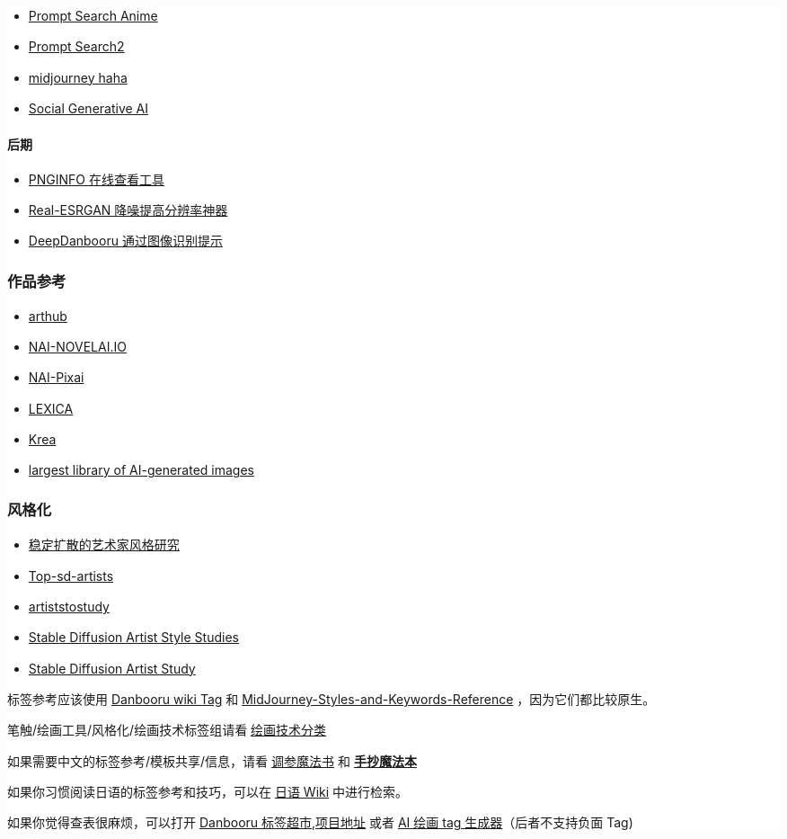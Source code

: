 * [Prompt Search Anime](https://www.ptsearch.info/home/)

* [Prompt Search2](https://pagebrain.ai/promptsearch/?q=girl&page=1)

* [midjourney haha](https://www.midjourney.com/showcase/)

* [Social Generative AI](https://histre.com/integrations/generative/)

#### 后期

- [PNGINFO 在线查看工具](https://spell.novelai.dev/)

- [Real-ESRGAN 降噪提高分辨率神器](https://github.com/xinntao/Real-ESRGAN) 

- [DeepDanbooru 通过图像识别提示](https://github.com/KichangKim/DeepDanbooru)

### 作品参考

* [arthub](https://arthub.ai/)

* [NAI-NOVELAI.IO ](https://novelai.io/)

* [NAI-Pixai](https://pixai.art/)

* [LEXICA](https://lexica.art/)

* [Krea](https://www.krea.ai/)

* [largest library of AI-generated images](https://libraire.ai/)

### 风格化

* [稳定扩散的艺术家风格研究](https://proximacentaurib.notion.site/e28a4f8d97724f14a784a538b8589e7d?v=42948fd8f45c4d47a0edfc4b78937474)

* [Top-sd-artists](https://www.urania.ai/top-sd-artists)

* [artiststostudy](https://artiststostudy.pages.dev/)

* [Stable Diffusion Artist Style Studies](https://proximacentaurib.notion.site/e28a4f8d97724f14a784a538b8589e7d?v=ab624266c6a44413b42a6c57a41d828c)

* [Stable Diffusion Artist Study](https://docs.google.com/spreadsheets/d/1SRqJ7F_6yHVSOeCi3U82aA448TqEGrUlRrLLZ51abLg/htmlview#)

标签参考应该使用 [Danbooru wiki Tag](https://danbooru.donmai.us/wiki_pages/tag_groups) 和 [MidJourney-Styles-and-Keywords-Reference](https://github.com/willwulfken/MidJourney-Styles-and-Keywords-Reference) ，因为它们都比较原生。

笔触/绘画工具/风格化/绘画技术标签组请看 [绘画技术分类](https://danbooru.donmai.us/wiki_pages/tag_group%3Aimage_composition)

如果需要中文的标签参考/模板共享/信息，请看 [调参魔法书](https://docs.google.com/spreadsheets/d/e/2PACX-1vRa2HjzocajlsPLH1e5QsJumnEShfooDdeHqcAuxjPKBIVVTHbOYWASAQyfmrQhUtoZAKPri2s_tGxx/pubhtml) 和 **[手抄魔法本](https://docs.google.com/spreadsheets/d/14Gg1kIGWdZGXyCC8AgYVT0lqI6IivLzZOdIT3QMWwVI/)**

如果你习惯阅读日语的标签参考和技巧，可以在 [日语 Wiki](https://seesaawiki.jp/nai_ch/d/%be%ec%bd%ea%a1%a6%c7%d8%b7%ca) 中进行检索。

如果你觉得查表很麻烦，可以打开 [Danbooru 标签超市](https://tags.novelai.dev/),[项目地址](https://github.com/wfjsw/danbooru-diffusion-prompt-builder) 或者 [AI 绘画 tag 生成器](https://aitag.top/)（后者不支持负面 Tag)
